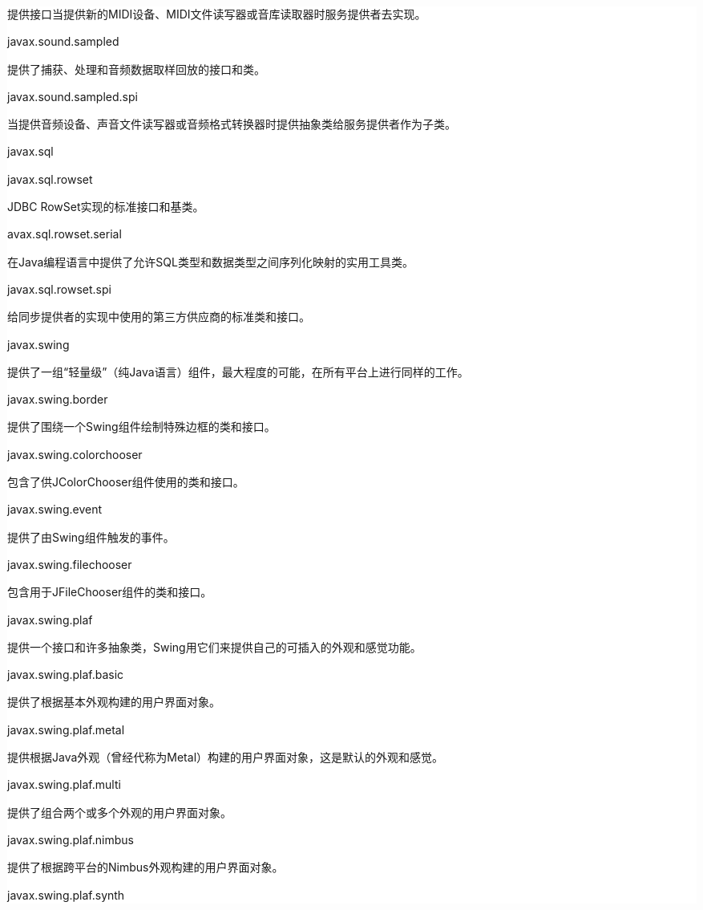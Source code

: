 提供接口当提供新的MIDI设备、MIDI文件读写器或音库读取器时服务提供者去实现。

javax.sound.sampled

提供了捕获、处理和音频数据取样回放的接口和类。

javax.sound.sampled.spi

当提供音频设备、声音文件读写器或音频格式转换器时提供抽象类给服务提供者作为子类。

javax.sql

javax.sql.rowset

JDBC RowSet实现的标准接口和基类。

avax.sql.rowset.serial

在Java编程语言中提供了允许SQL类型和数据类型之间序列化映射的实用工具类。

javax.sql.rowset.spi

给同步提供者的实现中使用的第三方供应商的标准类和接口。

javax.swing

提供了一组“轻量级”（纯Java语言）组件，最大程度的可能，在所有平台上进行同样的工作。

javax.swing.border

提供了围绕一个Swing组件绘制特殊边框的类和接口。

javax.swing.colorchooser

包含了供JColorChooser组件使用的类和接口。

javax.swing.event

提供了由Swing组件触发的事件。

javax.swing.filechooser

包含用于JFileChooser组件的类和接口。

javax.swing.plaf

提供一个接口和许多抽象类，Swing用它们来提供自己的可插入的外观和感觉功能。

javax.swing.plaf.basic

提供了根据基本外观构建的用户界面对象。

javax.swing.plaf.metal

提供根据Java外观（曾经代称为Metal）构建的用户界面对象，这是默认的外观和感觉。

javax.swing.plaf.multi

提供了组合两个或多个外观的用户界面对象。

javax.swing.plaf.nimbus

提供了根据跨平台的Nimbus外观构建的用户界面对象。

javax.swing.plaf.synth
